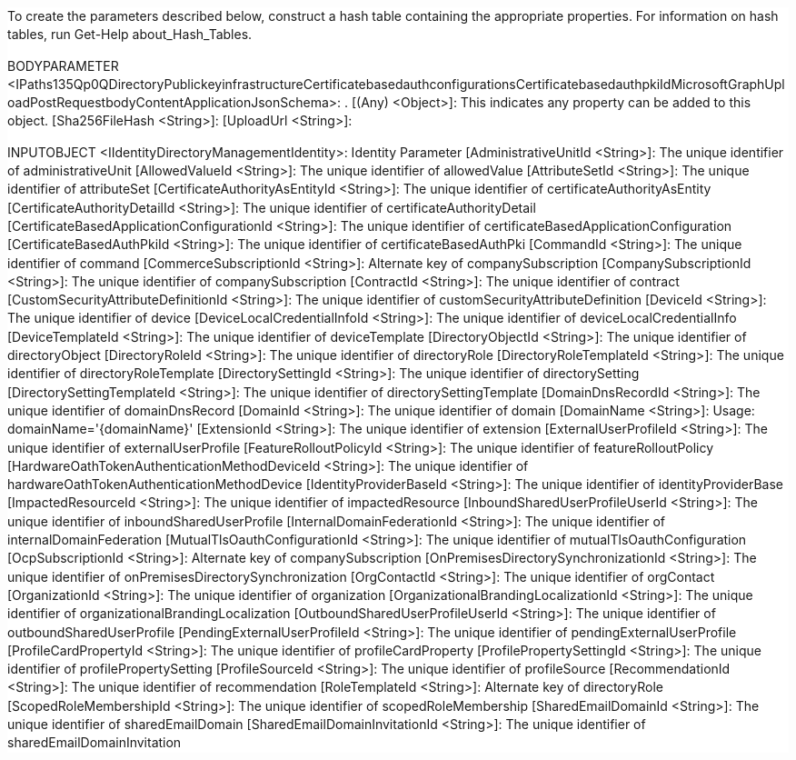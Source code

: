 To create the parameters described below, construct a hash table containing the appropriate properties.
For information on hash tables, run Get-Help about_Hash_Tables.

BODYPARAMETER \<IPaths135Qp0QDirectoryPublickeyinfrastructureCertificatebasedauthconfigurationsCertificatebasedauthpkiIdMicrosoftGraphUploadPostRequestbodyContentApplicationJsonSchema\>: .
  \[(Any) \<Object\>\]: This indicates any property can be added to this object.
  \[Sha256FileHash \<String\>\]: 
  \[UploadUrl \<String\>\]: 

INPUTOBJECT \<IIdentityDirectoryManagementIdentity\>: Identity Parameter
  \[AdministrativeUnitId \<String\>\]: The unique identifier of administrativeUnit
  \[AllowedValueId \<String\>\]: The unique identifier of allowedValue
  \[AttributeSetId \<String\>\]: The unique identifier of attributeSet
  \[CertificateAuthorityAsEntityId \<String\>\]: The unique identifier of certificateAuthorityAsEntity
  \[CertificateAuthorityDetailId \<String\>\]: The unique identifier of certificateAuthorityDetail
  \[CertificateBasedApplicationConfigurationId \<String\>\]: The unique identifier of certificateBasedApplicationConfiguration
  \[CertificateBasedAuthPkiId \<String\>\]: The unique identifier of certificateBasedAuthPki
  \[CommandId \<String\>\]: The unique identifier of command
  \[CommerceSubscriptionId \<String\>\]: Alternate key of companySubscription
  \[CompanySubscriptionId \<String\>\]: The unique identifier of companySubscription
  \[ContractId \<String\>\]: The unique identifier of contract
  \[CustomSecurityAttributeDefinitionId \<String\>\]: The unique identifier of customSecurityAttributeDefinition
  \[DeviceId \<String\>\]: The unique identifier of device
  \[DeviceLocalCredentialInfoId \<String\>\]: The unique identifier of deviceLocalCredentialInfo
  \[DeviceTemplateId \<String\>\]: The unique identifier of deviceTemplate
  \[DirectoryObjectId \<String\>\]: The unique identifier of directoryObject
  \[DirectoryRoleId \<String\>\]: The unique identifier of directoryRole
  \[DirectoryRoleTemplateId \<String\>\]: The unique identifier of directoryRoleTemplate
  \[DirectorySettingId \<String\>\]: The unique identifier of directorySetting
  \[DirectorySettingTemplateId \<String\>\]: The unique identifier of directorySettingTemplate
  \[DomainDnsRecordId \<String\>\]: The unique identifier of domainDnsRecord
  \[DomainId \<String\>\]: The unique identifier of domain
  \[DomainName \<String\>\]: Usage: domainName='{domainName}'
  \[ExtensionId \<String\>\]: The unique identifier of extension
  \[ExternalUserProfileId \<String\>\]: The unique identifier of externalUserProfile
  \[FeatureRolloutPolicyId \<String\>\]: The unique identifier of featureRolloutPolicy
  \[HardwareOathTokenAuthenticationMethodDeviceId \<String\>\]: The unique identifier of hardwareOathTokenAuthenticationMethodDevice
  \[IdentityProviderBaseId \<String\>\]: The unique identifier of identityProviderBase
  \[ImpactedResourceId \<String\>\]: The unique identifier of impactedResource
  \[InboundSharedUserProfileUserId \<String\>\]: The unique identifier of inboundSharedUserProfile
  \[InternalDomainFederationId \<String\>\]: The unique identifier of internalDomainFederation
  \[MutualTlsOauthConfigurationId \<String\>\]: The unique identifier of mutualTlsOauthConfiguration
  \[OcpSubscriptionId \<String\>\]: Alternate key of companySubscription
  \[OnPremisesDirectorySynchronizationId \<String\>\]: The unique identifier of onPremisesDirectorySynchronization
  \[OrgContactId \<String\>\]: The unique identifier of orgContact
  \[OrganizationId \<String\>\]: The unique identifier of organization
  \[OrganizationalBrandingLocalizationId \<String\>\]: The unique identifier of organizationalBrandingLocalization
  \[OutboundSharedUserProfileUserId \<String\>\]: The unique identifier of outboundSharedUserProfile
  \[PendingExternalUserProfileId \<String\>\]: The unique identifier of pendingExternalUserProfile
  \[ProfileCardPropertyId \<String\>\]: The unique identifier of profileCardProperty
  \[ProfilePropertySettingId \<String\>\]: The unique identifier of profilePropertySetting
  \[ProfileSourceId \<String\>\]: The unique identifier of profileSource
  \[RecommendationId \<String\>\]: The unique identifier of recommendation
  \[RoleTemplateId \<String\>\]: Alternate key of directoryRole
  \[ScopedRoleMembershipId \<String\>\]: The unique identifier of scopedRoleMembership
  \[SharedEmailDomainId \<String\>\]: The unique identifier of sharedEmailDomain
  \[SharedEmailDomainInvitationId \<String\>\]: The unique identifier of sharedEmailDomainInvitation